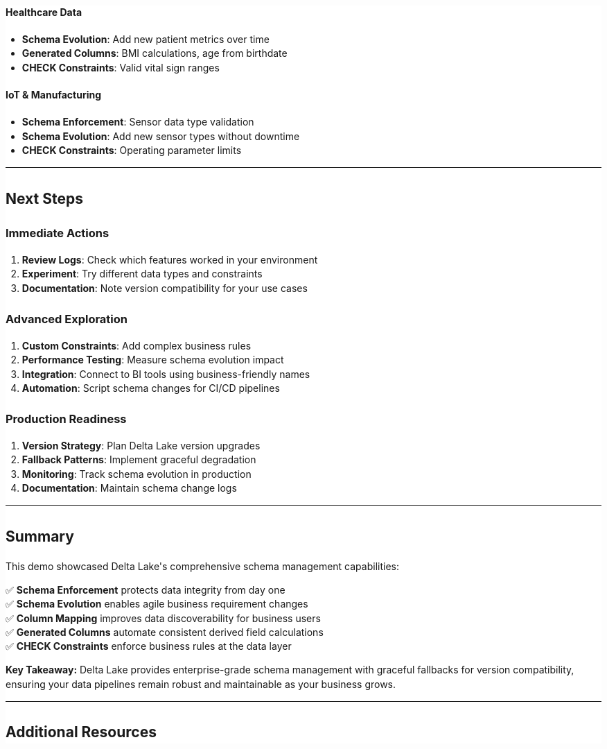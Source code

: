 #### **Healthcare Data**
- **Schema Evolution**: Add new patient metrics over time
- **Generated Columns**: BMI calculations, age from birthdate
- **CHECK Constraints**: Valid vital sign ranges

#### **IoT & Manufacturing**
- **Schema Enforcement**: Sensor data type validation
- **Schema Evolution**: Add new sensor types without downtime
- **CHECK Constraints**: Operating parameter limits

---

## Next Steps

### Immediate Actions
1. **Review Logs**: Check which features worked in your environment
2. **Experiment**: Try different data types and constraints
3. **Documentation**: Note version compatibility for your use cases

### Advanced Exploration
1. **Custom Constraints**: Add complex business rules
2. **Performance Testing**: Measure schema evolution impact
3. **Integration**: Connect to BI tools using business-friendly names
4. **Automation**: Script schema changes for CI/CD pipelines

### Production Readiness
1. **Version Strategy**: Plan Delta Lake version upgrades
2. **Fallback Patterns**: Implement graceful degradation
3. **Monitoring**: Track schema evolution in production
4. **Documentation**: Maintain schema change logs

---

## Summary

This demo showcased Delta Lake's comprehensive schema management capabilities:

✅ **Schema Enforcement** protects data integrity from day one  
✅ **Schema Evolution** enables agile business requirement changes  
✅ **Column Mapping** improves data discoverability for business users  
✅ **Generated Columns** automate consistent derived field calculations  
✅ **CHECK Constraints** enforce business rules at the data layer

**Key Takeaway:** Delta Lake provides enterprise-grade schema management with graceful fallbacks for version compatibility, ensuring your data pipelines remain robust and maintainable as your business grows.

---

## Additional Resources
